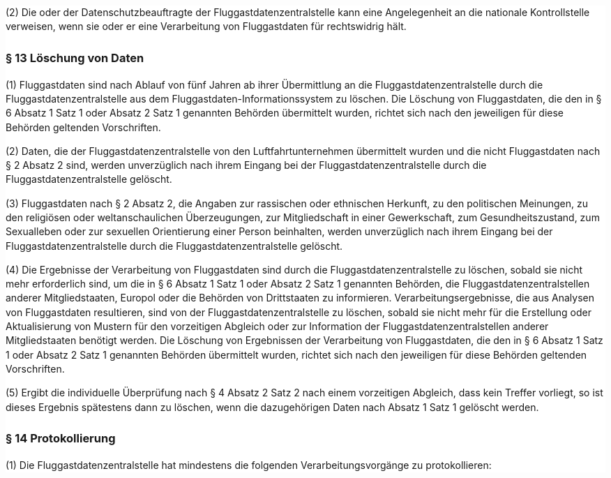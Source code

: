 (2) Die oder der Datenschutzbeauftragte der Fluggastdatenzentralstelle
kann eine Angelegenheit an die nationale Kontrollstelle verweisen,
wenn sie oder er eine Verarbeitung von Fluggastdaten für rechtswidrig
hält.


### § 13 Löschung von Daten

(1) Fluggastdaten sind nach Ablauf von fünf Jahren ab ihrer
Übermittlung an die Fluggastdatenzentralstelle durch die
Fluggastdatenzentralstelle aus dem Fluggastdaten-Informationssystem zu
löschen. Die Löschung von Fluggastdaten, die den in § 6 Absatz 1 Satz
1 oder Absatz 2 Satz 1 genannten Behörden übermittelt wurden, richtet
sich nach den jeweiligen für diese Behörden geltenden Vorschriften.

(2) Daten, die der Fluggastdatenzentralstelle von den
Luftfahrtunternehmen übermittelt wurden und die nicht Fluggastdaten
nach § 2 Absatz 2 sind, werden unverzüglich nach ihrem Eingang bei der
Fluggastdatenzentralstelle durch die Fluggastdatenzentralstelle
gelöscht.

(3) Fluggastdaten nach § 2 Absatz 2, die Angaben zur rassischen oder
ethnischen Herkunft, zu den politischen Meinungen, zu den religiösen
oder weltanschaulichen Überzeugungen, zur Mitgliedschaft in einer
Gewerkschaft, zum Gesundheitszustand, zum Sexualleben oder zur
sexuellen Orientierung einer Person beinhalten, werden unverzüglich
nach ihrem Eingang bei der Fluggastdatenzentralstelle durch die
Fluggastdatenzentralstelle gelöscht.

(4) Die Ergebnisse der Verarbeitung von Fluggastdaten sind durch die
Fluggastdatenzentralstelle zu löschen, sobald sie nicht mehr
erforderlich sind, um die in § 6 Absatz 1 Satz 1 oder Absatz 2 Satz 1
genannten Behörden, die Fluggastdatenzentralstellen anderer
Mitgliedstaaten, Europol oder die Behörden von Drittstaaten zu
informieren. Verarbeitungsergebnisse, die aus Analysen von
Fluggastdaten resultieren, sind von der Fluggastdatenzentralstelle zu
löschen, sobald sie nicht mehr für die Erstellung oder Aktualisierung
von Mustern für den vorzeitigen Abgleich oder zur Information der
Fluggastdatenzentralstellen anderer Mitgliedstaaten benötigt werden.
Die Löschung von Ergebnissen der Verarbeitung von Fluggastdaten, die
den in § 6 Absatz 1 Satz 1 oder Absatz 2 Satz 1 genannten Behörden
übermittelt wurden, richtet sich nach den jeweiligen für diese
Behörden geltenden Vorschriften.

(5) Ergibt die individuelle Überprüfung nach § 4 Absatz 2 Satz 2 nach
einem vorzeitigen Abgleich, dass kein Treffer vorliegt, so ist dieses
Ergebnis spätestens dann zu löschen, wenn die dazugehörigen Daten nach
Absatz 1 Satz 1 gelöscht werden.


### § 14 Protokollierung

(1) Die Fluggastdatenzentralstelle hat mindestens die folgenden
Verarbeitungsvorgänge zu protokollieren:
